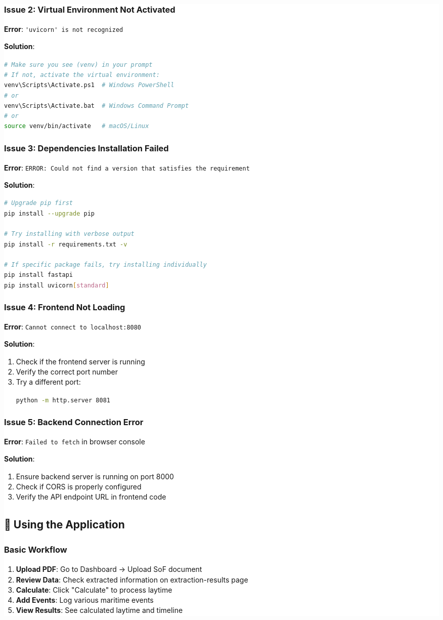### Issue 2: Virtual Environment Not Activated
**Error**: `'uvicorn' is not recognized`

**Solution**:
```bash
# Make sure you see (venv) in your prompt
# If not, activate the virtual environment:
venv\Scripts\Activate.ps1  # Windows PowerShell
# or
venv\Scripts\Activate.bat  # Windows Command Prompt
# or
source venv/bin/activate   # macOS/Linux
```

### Issue 3: Dependencies Installation Failed
**Error**: `ERROR: Could not find a version that satisfies the requirement`

**Solution**:
```bash
# Upgrade pip first
pip install --upgrade pip

# Try installing with verbose output
pip install -r requirements.txt -v

# If specific package fails, try installing individually
pip install fastapi
pip install uvicorn[standard]
```

### Issue 4: Frontend Not Loading
**Error**: `Cannot connect to localhost:8080`

**Solution**:
1. Check if the frontend server is running
2. Verify the correct port number
3. Try a different port:
   ```bash
   python -m http.server 8081
   ```

### Issue 5: Backend Connection Error
**Error**: `Failed to fetch` in browser console

**Solution**:
1. Ensure backend server is running on port 8000
2. Check if CORS is properly configured
3. Verify the API endpoint URL in frontend code

## 📱 Using the Application

### Basic Workflow
1. **Upload PDF**: Go to Dashboard → Upload SoF document
2. **Review Data**: Check extracted information on extraction-results page
3. **Calculate**: Click "Calculate" to process laytime
4. **Add Events**: Log various maritime events
5. **View Results**: See calculated laytime and timeline
